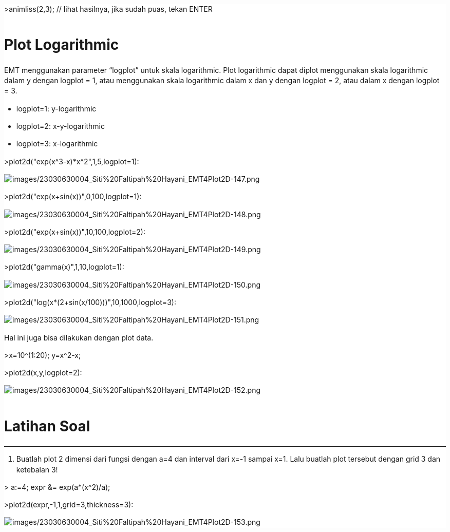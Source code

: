 \>animliss(2,3); // lihat hasilnya, jika sudah puas, tekan ENTER

# Plot Logarithmic

EMT menggunakan parameter “logplot” untuk skala logarithmic. Plot logarithmic dapat diplot menggunakan skala logarithmic dalam y dengan logplot = 1, atau menggunakan skala logarithmic dalam x dan y dengan logplot = 2, atau dalam x dengan logplot = 3.

-  logplot=1: y-logarithmic  
 
-  logplot=2: x-y-logarithmic  
 
-  logplot=3: x-logarithmic  

\>plot2d("exp(x^3-x)\*x^2",1,5,logplot=1):

![images/23030630004_Siti%20Faltipah%20Hayani_EMT4Plot2D-147.png](images/23030630004_Siti%20Faltipah%20Hayani_EMT4Plot2D-147.png)

\>plot2d("exp(x+sin(x))",0,100,logplot=1):

![images/23030630004_Siti%20Faltipah%20Hayani_EMT4Plot2D-148.png](images/23030630004_Siti%20Faltipah%20Hayani_EMT4Plot2D-148.png)

\>plot2d("exp(x+sin(x))",10,100,logplot=2):

![images/23030630004_Siti%20Faltipah%20Hayani_EMT4Plot2D-149.png](images/23030630004_Siti%20Faltipah%20Hayani_EMT4Plot2D-149.png)

\>plot2d("gamma(x)",1,10,logplot=1):

![images/23030630004_Siti%20Faltipah%20Hayani_EMT4Plot2D-150.png](images/23030630004_Siti%20Faltipah%20Hayani_EMT4Plot2D-150.png)

\>plot2d("log(x\*(2+sin(x/100)))",10,1000,logplot=3):

![images/23030630004_Siti%20Faltipah%20Hayani_EMT4Plot2D-151.png](images/23030630004_Siti%20Faltipah%20Hayani_EMT4Plot2D-151.png)

Hal ini juga bisa dilakukan dengan plot data.

\>x=10^(1:20); y=x^2-x;

\>plot2d(x,y,logplot=2):

![images/23030630004_Siti%20Faltipah%20Hayani_EMT4Plot2D-152.png](images/23030630004_Siti%20Faltipah%20Hayani_EMT4Plot2D-152.png)

# Latihan Soal

---
1.  Buatlah plot 2 dimensi dari fungsi dengan a=4 dan interval dari x=-1 sampai x=1. Lalu buatlah plot
tersebut dengan grid 3 dan ketebalan 3!

\> a:=4; expr &= exp(a\*(x^2)/a);

\>plot2d(expr,-1,1,grid=3,thickness=3):

![images/23030630004_Siti%20Faltipah%20Hayani_EMT4Plot2D-153.png](images/23030630004_Siti%20Faltipah%20Hayani_EMT4Plot2D-153.png)
